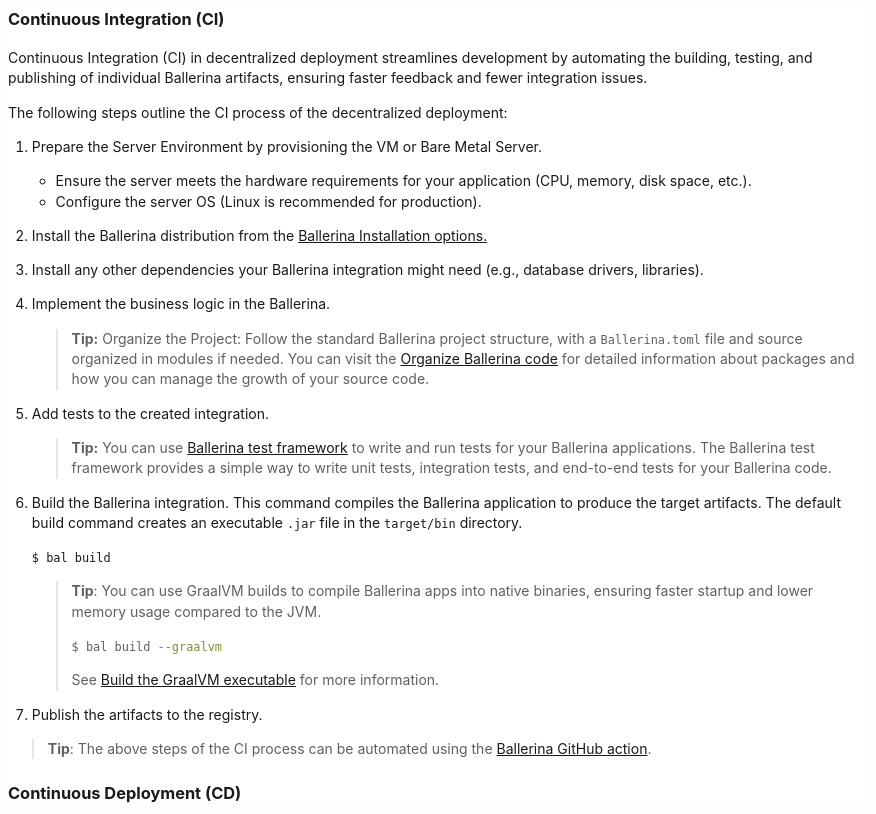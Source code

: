 ### Continuous Integration (CI)

Continuous Integration (CI) in decentralized deployment streamlines development by automating the building, testing, and publishing of individual Ballerina artifacts, ensuring faster feedback and fewer integration issues.

The following steps outline the CI process of the decentralized deployment:

1. Prepare the Server Environment by provisioning the VM or Bare Metal Server.
   - Ensure the server meets the hardware requirements for your application (CPU, memory, disk space, etc.).
   - Configure the server OS (Linux is recommended for production).

2. Install the Ballerina distribution from the [Ballerina Installation options.](https://ballerina.io/downloads/)

3. Install any other dependencies your Ballerina integration might need (e.g., database drivers, libraries).

4. Implement the business logic in the Ballerina.

   > **Tip:** Organize the Project: Follow the standard Ballerina project structure, with a `Ballerina.toml` file and source organized in modules if needed. You can visit the [Organize Ballerina code](https://ballerina.io/learn/organize-ballerina-code/) for detailed information about packages and how you can manage the growth of your source code.

5. Add tests to the created integration.

   > **Tip:** You can use [Ballerina test framework](https://ballerina.io/learn/test-ballerina-code/write-tests/) to write and run tests for your Ballerina applications. The Ballerina test framework provides a simple way to write unit tests, integration tests, and end-to-end tests for your Ballerina code.

6. Build the Ballerina integration. This command compiles the Ballerina application to produce the target artifacts. The default build command creates an executable `.jar` file in the `target/bin` directory.

   ```bash
   $ bal build
   ```

   > **Tip**: You can use GraalVM builds to compile Ballerina apps into native binaries, ensuring faster startup and lower memory usage compared to the JVM.
   >
   > ```bash
   > $ bal build --graalvm
   > ```
   >
   > See [Build the GraalVM executable](https://ballerina.io/learn/build-the-executable-locally/) for more information.

7. Publish the artifacts to the registry.

> **Tip**: The above steps of the CI process can be automated using the [Ballerina GitHub action](/learn/monolithic-deployment/#ballerina-github-action-for-cicd-integration).

### Continuous Deployment (CD)
